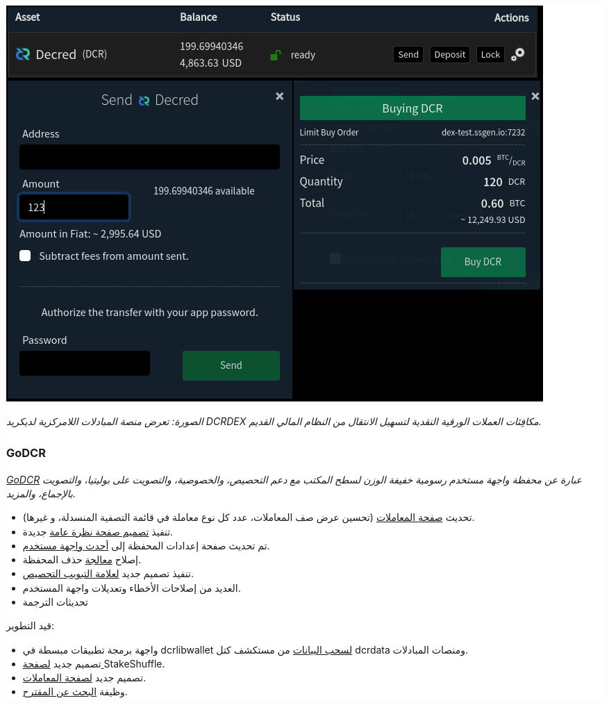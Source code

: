 ![](../img/202207.4.full.png)

_الصورة: تعرض منصة المبادلات اللامركزية لديكريد DCRDEX مكافِئات العملات الورقية النقدية لتسهيل الانتقال من النظام المالي القديم._
  ### GoDCR
  _[GoDCR](https://github.com/planetdecred/godcr) عبارة عن محفظة واجهة مستخدم رسومية خفيفة الوزن لسطح المكتب مع دعم التحصيص، والخصوصية، والتصويت على بوليتيا، والتصويت بالإجماع، والمزيد._

* تحديث [صفحة المعاملات](https://github.com/planetdecred/godcr/pull/893) (تحسين عرض صف المعاملات، عدد كل نوع معاملة في قائمة التصفية المنسدلة، و غيرها).
* تنفيذ [تصميم صفحة نظرة عامة](https://github.com/planetdecred/godcr/pull/1008) جديدة.
* تم تحديث صفحة إعدادات المحفظة إلى [أحدث واجهة مستخدم](https://github.com/planetdecred/godcr/pull/1007).
* إصلاح [معالجة](https://github.com/planetdecred/godcr/pull/1023) حذف المحفظة.
* تنفيذ تصميم جديد [لعلامة التبويب التحصيص](https://github.com/planetdecred/godcr/pull/1016).
* العديد من إصلاحات الأخطاء وتعديلات واجهة المستخدم.
* تحديثات الترجمة

قيد التطوير:

* واجهة برمجة تطبيقات مبسطة في dcrlibwallet [لسحب البيانات](https://github.com/planetdecred/dcrlibwallet/pull/255) من مستكشف كتل dcrdata ومنصات المبادلات.
* تصميم جديد [لصفحة ](https://github.com/planetdecred/godcr/pull/1024)StakeShuffle.
* تصميم جديد [لصفحة المعاملات](https://github.com/planetdecred/godcr/issues/1025).
* وظيفة [البحث عن المقترح](https://github.com/planetdecred/godcr/pull/1027).

